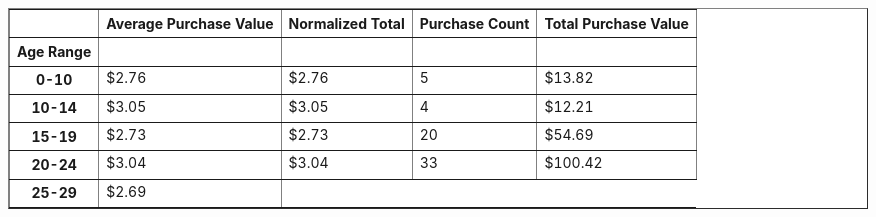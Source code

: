 


<div>
<style scoped>
    .dataframe tbody tr th:only-of-type {
        vertical-align: middle;
    }

    .dataframe tbody tr th {
        vertical-align: top;
    }

    .dataframe thead th {
        text-align: right;
    }
</style>
<table border="1" class="dataframe">
  <thead>
    <tr style="text-align: right;">
      <th></th>
      <th>Average Purchase Value</th>
      <th>Normalized Total</th>
      <th>Purchase Count</th>
      <th>Total Purchase Value</th>
    </tr>
    <tr>
      <th>Age Range</th>
      <th></th>
      <th></th>
      <th></th>
      <th></th>
    </tr>
  </thead>
  <tbody>
    <tr>
      <th>0-10</th>
      <td>$2.76</td>
      <td>$2.76</td>
      <td>5</td>
      <td>$13.82</td>
    </tr>
    <tr>
      <th>10-14</th>
      <td>$3.05</td>
      <td>$3.05</td>
      <td>4</td>
      <td>$12.21</td>
    </tr>
    <tr>
      <th>15-19</th>
      <td>$2.73</td>
      <td>$2.73</td>
      <td>20</td>
      <td>$54.69</td>
    </tr>
    <tr>
      <th>20-24</th>
      <td>$3.04</td>
      <td>$3.04</td>
      <td>33</td>
      <td>$100.42</td>
    </tr>
    <tr>
      <th>25-29</th>
      <td>$2.69</td>